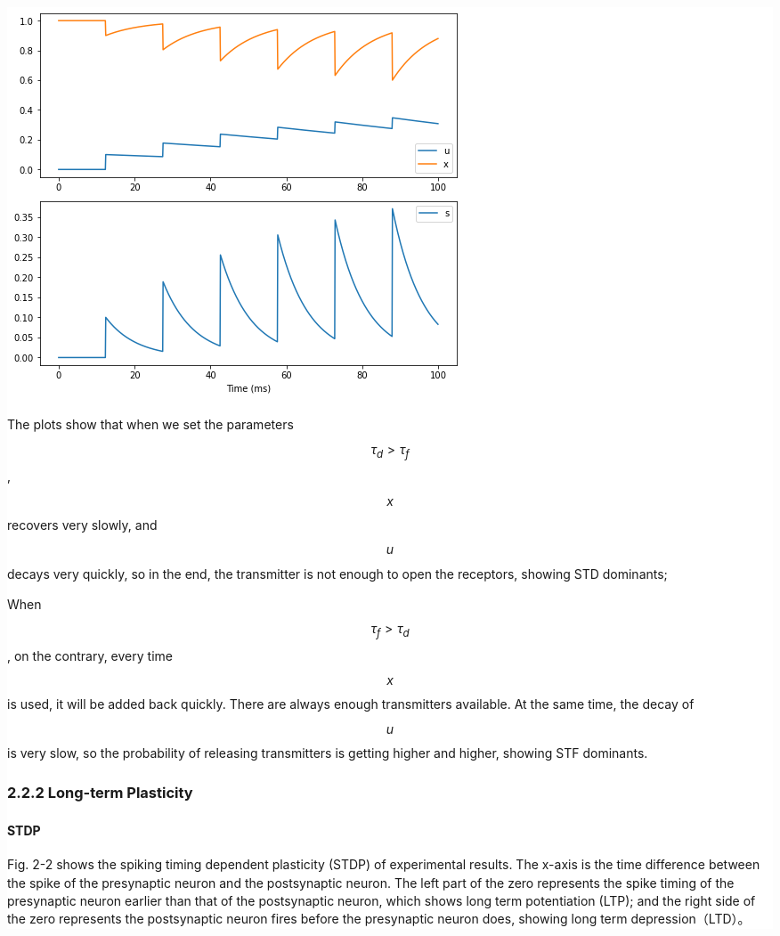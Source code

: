 ![png](../../figs/out/output_44_0.png)


The plots show that when we set the parameters $$\tau_d > \tau_f$$, $$x$$ recovers very slowly, and $$u$$ decays very quickly, so in the end, the transmitter is not enough to open the receptors, showing STD dominants;

When $$\tau_f > \tau_d$$, on the contrary, every time $$x$$ is used, it will be added back quickly. There are always enough transmitters available. At the same time, the decay of $$u$$ is very slow, so the probability of releasing transmitters is getting higher and higher, showing STF dominants.

### 2.2.2 Long-term Plasticity

#### STDP

Fig. 2-2 shows the spiking timing dependent plasticity (STDP) of experimental results. The x-axis is the time difference between the spike of the presynaptic neuron and the postsynaptic neuron. The left part of the zero represents the spike timing of the presynaptic neuron earlier than that of the postsynaptic neuron, which shows long term potentiation (LTP); and the right side of the zero represents the postsynaptic neuron fires before the presynaptic neuron does, showing long term depression（LTD）。

<div style="text-align:center">